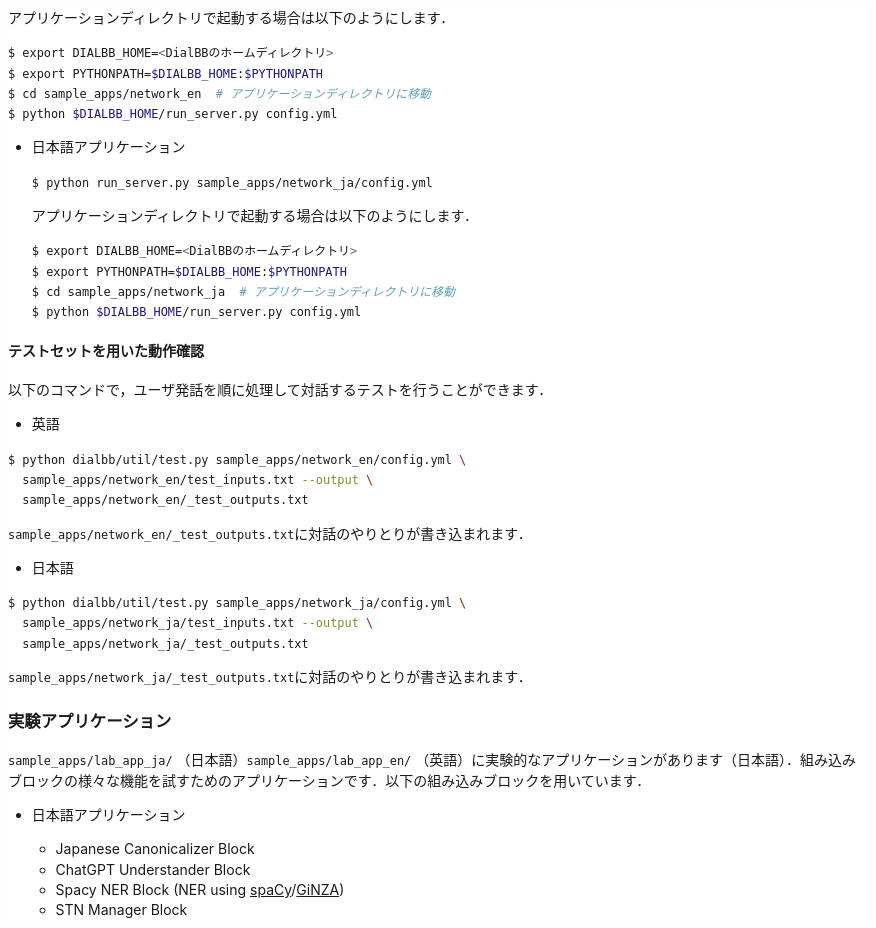   アプリケーションディレクトリで起動する場合は以下のようにします．

  ```sh
  $ export DIALBB_HOME=<DialBBのホームディレクトリ>
  $ export PYTHONPATH=$DIALBB_HOME:$PYTHONPATH
  $ cd sample_apps/network_en  # アプリケーションディレクトリに移動
  $ python $DIALBB_HOME/run_server.py config.yml 
  ```


- 日本語アプリケーション

  ```sh
  $ python run_server.py sample_apps/network_ja/config.yml 
  ```

  アプリケーションディレクトリで起動する場合は以下のようにします．

  ```sh
  $ export DIALBB_HOME=<DialBBのホームディレクトリ>
  $ export PYTHONPATH=$DIALBB_HOME:$PYTHONPATH
  $ cd sample_apps/network_ja  # アプリケーションディレクトリに移動
  $ python $DIALBB_HOME/run_server.py config.yml 
  ```

#### テストセットを用いた動作確認

以下のコマンドで，ユーザ発話を順に処理して対話するテストを行うことができます．

  - 英語

   ```sh
   $ python dialbb/util/test.py sample_apps/network_en/config.yml \
     sample_apps/network_en/test_inputs.txt --output \
     sample_apps/network_en/_test_outputs.txt
   ```

​    `sample_apps/network_en/_test_outputs.txt`に対話のやりとりが書き込まれます．

  - 日本語

   ```sh
   $ python dialbb/util/test.py sample_apps/network_ja/config.yml \
     sample_apps/network_ja/test_inputs.txt --output \
     sample_apps/network_ja/_test_outputs.txt
   ```

​    `sample_apps/network_ja/_test_outputs.txt`に対話のやりとりが書き込まれます．

### 実験アプリケーション

`sample_apps/lab_app_ja/` （日本語）`sample_apps/lab_app_en/` （英語）に実験的なアプリケーションがあります（日本語）．組み込みブロックの様々な機能を試すためのアプリケーションです．以下の組み込みブロックを用いています．


- 日本語アプリケーション


  - Japanese Canonicalizer Block 
  - ChatGPT Understander Block
  - Spacy NER Block (NER using [spaCy](https://spacy.io/)/[GiNZA](https://megagonlabs.github.io/ginza/))
  - STN Manager Block
